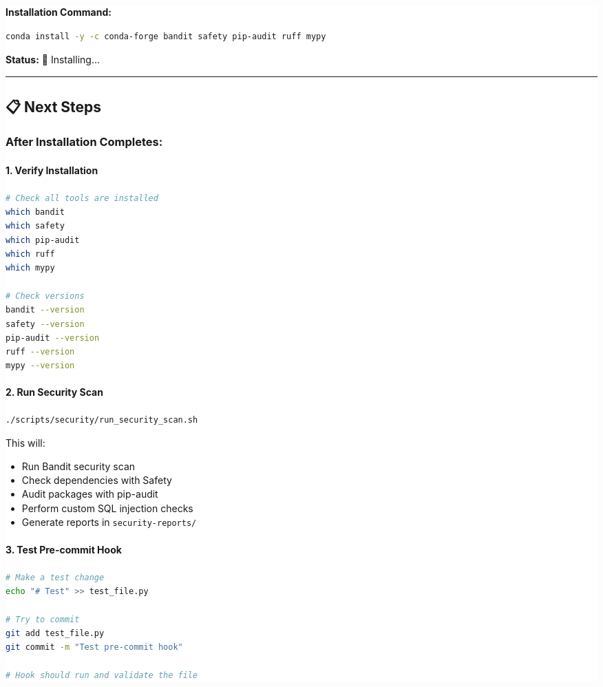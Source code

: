 **Installation Command:**
```bash
conda install -y -c conda-forge bandit safety pip-audit ruff mypy
```

**Status:** 🔄 Installing...

---

## 📋 Next Steps

### After Installation Completes:

#### 1. Verify Installation
```bash
# Check all tools are installed
which bandit
which safety
which pip-audit
which ruff
which mypy

# Check versions
bandit --version
safety --version
pip-audit --version
ruff --version
mypy --version
```

#### 2. Run Security Scan
```bash
./scripts/security/run_security_scan.sh
```

This will:
- Run Bandit security scan
- Check dependencies with Safety
- Audit packages with pip-audit
- Perform custom SQL injection checks
- Generate reports in `security-reports/`

#### 3. Test Pre-commit Hook
```bash
# Make a test change
echo "# Test" >> test_file.py

# Try to commit
git add test_file.py
git commit -m "Test pre-commit hook"

# Hook should run and validate the file
```
